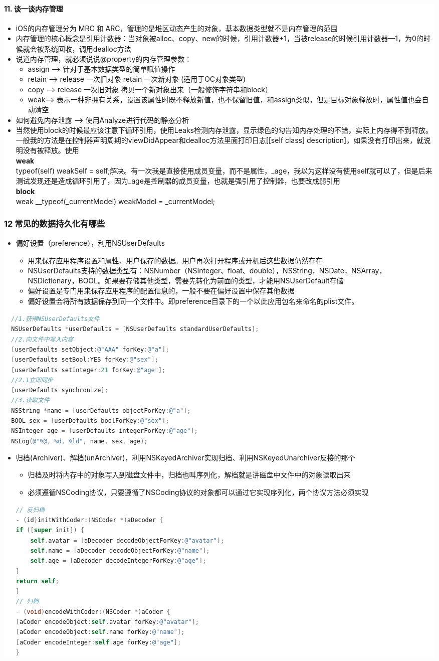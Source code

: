 #### 11. 谈一谈内存管理

* iOS的内存管理分为 MRC 和 ARC，管理的是堆区动态产生的对象，基本数据类型就不是内存管理的范围
* 内存管理的核心概念是引用计数器：当对象被alloc、copy、new的时候，引用计数器+1，当被release的时候引用计数器—1，为0的时候就会被系统回收，调用dealloc方法
* 说道内存管理，就必须说说@property的内存管理参数：
  * assign --&gt; 针对于基本数据类型的简单赋值操作
  * retain --&gt; release 一次旧对象 retain 一次新对象 \(适用于OC对象类型\)
  * copy --&gt; release 一次旧对象 拷贝一个新对象出来（一般修饰字符串和block）
  * weak--&gt; 表示一种非拥有关系，设置该属性时既不释放新值，也不保留旧值，和assign类似，但是目标对象释放时，属性值也会自动清空
* 如何避免内存泄露 --&gt; 使用Analyze进行代码的静态分析
* 当然使用block的时候最应该注意下循环引用，使用Leaks检测内存泄露，显示绿色的勾告知内存处理的不错，实际上内存得不到释放。一般我的方法是在控制器声明周期的viewDidAppear和dealloc方法里面打印日志\[\[self class\] description\]，如果没有打印出来，就说明没有被释放。使用  
  **weak**  
  typeof\(self\) weakSelf = self;解决。有一次我是直接使用成员变量，而不是属性，\_age，我以为这样没有使用self就可以了，但是后来测试发现还是造成循环引用了，因为\_age是控制器的成员变量，也就是强引用了控制器，也要改成弱引用  
  **block**  
  weak \_\_typeof\(\_currentModel\) weakModel = \_currentModel;

### 12 常见的数据持久化有哪些

* 偏好设置（preference），利用NSUserDefaults

  * 用来保存应用程序设置和属性、用户保存的数据。用户再次打开程序或开机后这些数据仍然存在
  * NSUserDefaults支持的数据类型有：NSNumber（NSInteger、float、double），NSString，NSDate，NSArray，NSDictionary，BOOL。如果要存储其他类型，需要先转化为前面的类型，才能用NSUserDefault存储
  * 偏好设置是专门用来保存应用程序的配置信息的，一般不要在偏好设置中保存其他数据
  * 偏好设置会将所有数据保存到同一个文件中。即preference目录下的一个以此应用包名来命名的plist文件。

```objectivec
  //1.获得NSUserDefaults文件
  NSUserDefaults *userDefaults = [NSUserDefaults standardUserDefaults];
  //2.向文件中写入内容
  [userDefaults setObject:@"AAA" forKey:@"a"];
  [userDefaults setBool:YES forKey:@"sex"];
  [userDefaults setInteger:21 forKey:@"age"];
  //2.1立即同步
  [userDefaults synchronize];
  //3.读取文件
  NSString *name = [userDefaults objectForKey:@"a"];
  BOOL sex = [userDefaults boolForKey:@"sex"];
  NSInteger age = [userDefaults integerForKey:@"age"];
  NSLog(@"%@, %d, %ld", name, sex, age);
```

* 归档\(Archiver\)、解档\(unArchiver\)，利用NSKeyedArchiver实现归档、利用NSKeyedUnarchiver反接的那个

  * 归档及时将内存中的对象写入到磁盘文件中，归档也叫序列化，解档就是讲磁盘中文件中的对象读取出来

  * 必须遵循NSCoding协议，只要遵循了NSCoding协议的对象都可以通过它实现序列化，两个协议方法必须实现

  ```objectivec
  // 反归档
  - (id)initWithCoder:(NSCoder *)aDecoder {
  if ([super init]) {
      self.avatar = [aDecoder decodeObjectForKey:@"avatar"];
      self.name = [aDecoder decodeObjectForKey:@"name"];
      self.age = [aDecoder decodeIntegerForKey:@"age"];
  }
  return self;
  }
  // 归档
  - (void)encodeWithCoder:(NSCoder *)aCoder {
  [aCoder encodeObject:self.avatar forKey:@"avatar"];
  [aCoder encodeObject:self.name forKey:@"name"];
  [aCoder encodeInteger:self.age forKey:@"age"];
  }
  ```
